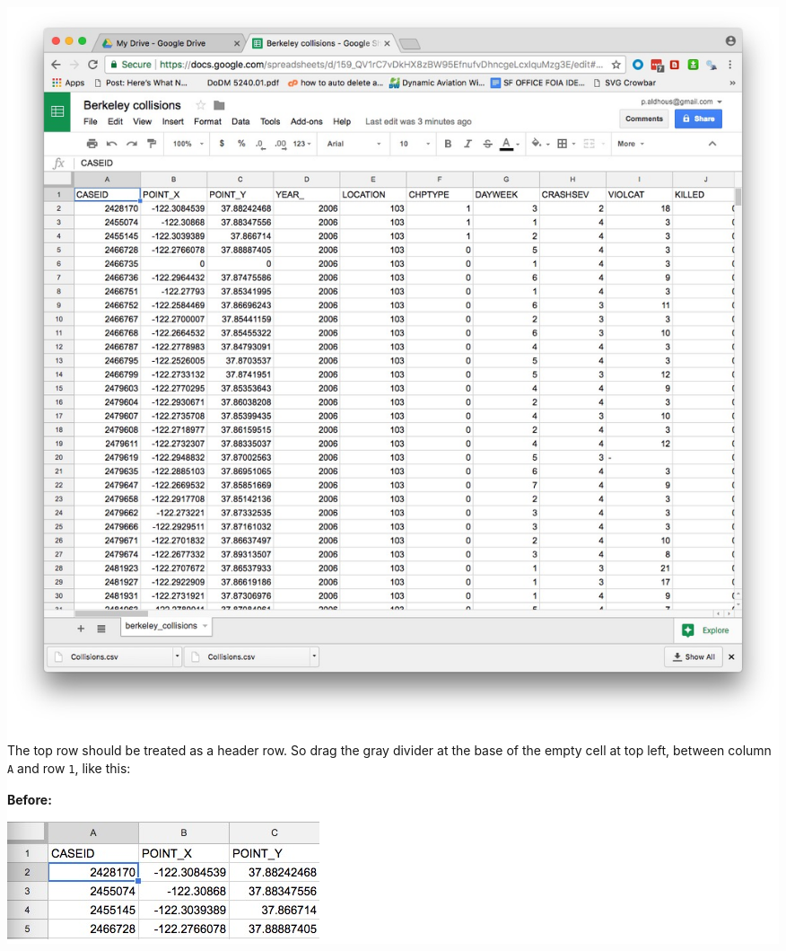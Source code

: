 ![](./img/class1_4.jpg)

The top row should be treated as a header row. So drag the gray divider at the base of the empty cell at top left, between column `A` and row `1`, like this:

**Before:**

![](./img/class1_5.jpg)
